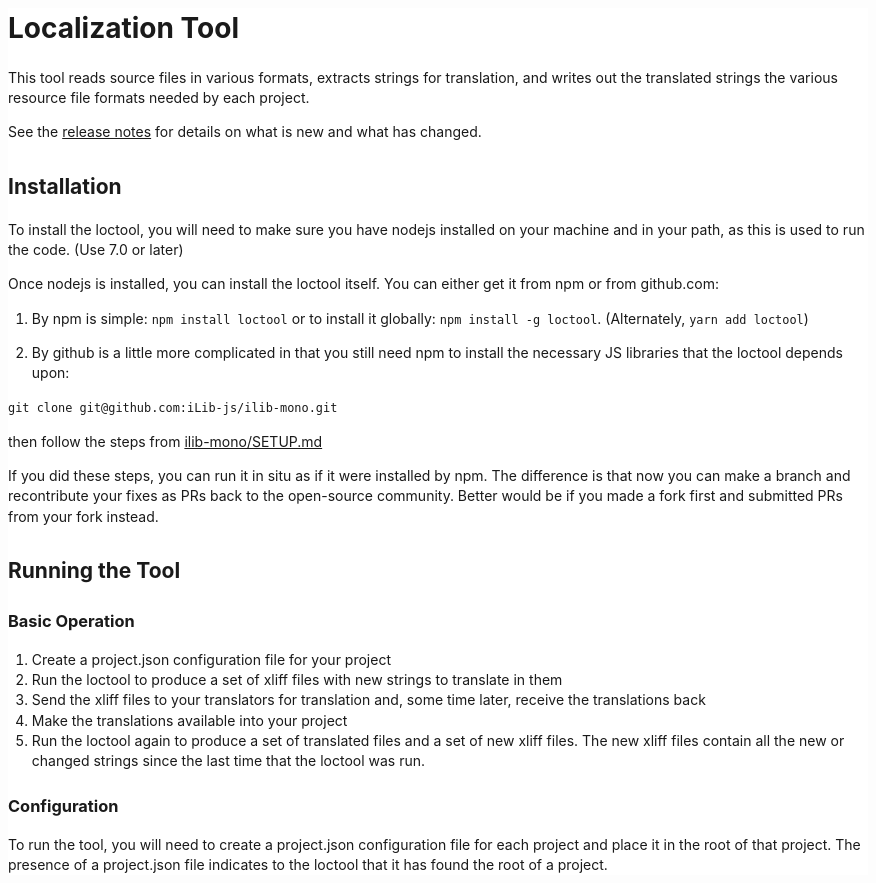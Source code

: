 Localization Tool
=================

This tool reads source files in various formats, extracts strings
for translation, and writes out the translated strings the various
resource file formats needed by each project.

See the [release notes](./CHANGELOG.md) for details on what is
new and what has changed.

Installation
------------

To install the loctool, you will need to make sure you have nodejs installed
on your machine and in your path, as this is used to run the code. (Use 7.0 or later)

Once nodejs is installed, you can install the loctool itself. You can either
get it from npm or from github.com:

1. By npm is simple: `npm install loctool` or to install it globally: `npm install -g loctool`.
(Alternately, `yarn add loctool`)

1. By github is a little more complicated in that you still need npm to install
the necessary JS libraries that the loctool depends upon:

```
git clone git@github.com:iLib-js/ilib-mono.git
```
then follow the steps from [ilib-mono/SETUP.md](https://github.com/iLib-js/ilib-mono/blob/main/SETUP.md)

If you did these steps, you can run it in situ as if it were installed by npm.
The difference is that now you can make a branch and recontribute your fixes as
PRs back to the open-source community. Better would be if you made a fork first
and submitted PRs from your fork instead.

Running the Tool
----------------

### Basic Operation

1. Create a project.json configuration file for your project
1. Run the loctool to produce a set of xliff files with new strings to translate in them
1. Send the xliff files to your translators for translation and, some time
later, receive the translations back
1. Make the translations available into your project
1. Run the loctool again to produce a set of translated files and a set
of new xliff files. The new xliff files contain all the new or changed strings
since the last time that the loctool was run.

### Configuration

To run the tool, you will need to create a project.json configuration file for
each project and place it in the root of that project. The presence of a project.json
file indicates to the loctool that it has found the root of a project.
